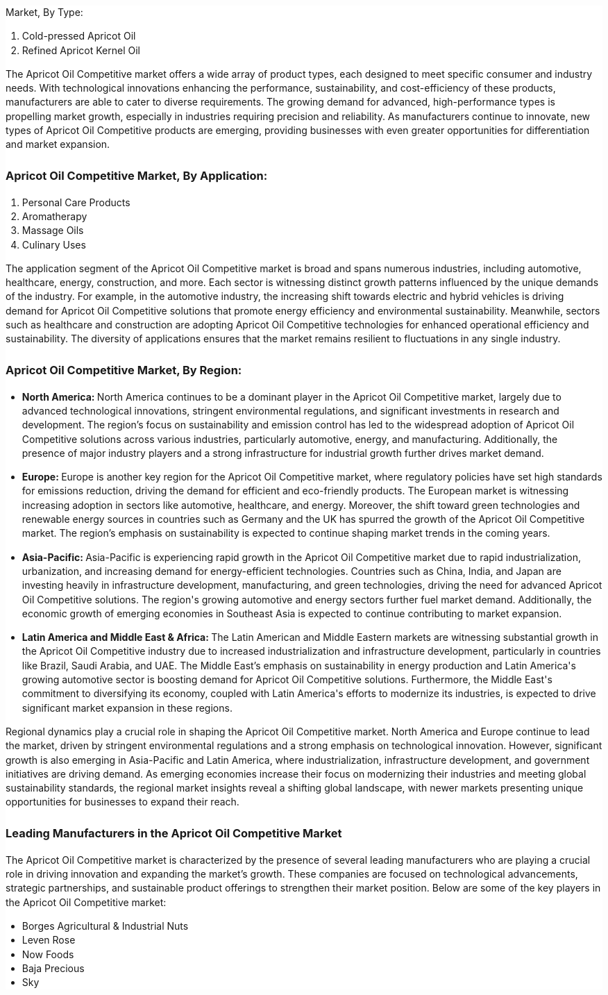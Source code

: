Market, By Type:<br /></strong></h3><ol><li>Cold-pressed Apricot Oil<li> Refined Apricot Kernel Oil</li></ol><p>The Apricot Oil Competitive market offers a wide array of product types, each designed to meet specific consumer and industry needs. With technological innovations enhancing the performance, sustainability, and cost-efficiency of these products, manufacturers are able to cater to diverse requirements. The growing demand for advanced, high-performance types is propelling market growth, especially in industries requiring precision and reliability. As manufacturers continue to innovate, new types of Apricot Oil Competitive products are emerging, providing businesses with even greater opportunities for differentiation and market expansion.</p><h3>Apricot Oil Competitive Market,&nbsp;By Application:</h3><ol><li>Personal Care Products<li> Aromatherapy<li> Massage Oils<li> Culinary Uses</li></ol><p>The application segment of the Apricot Oil Competitive market is broad and spans numerous industries, including automotive, healthcare, energy, construction, and more. Each sector is witnessing distinct growth patterns influenced by the unique demands of the industry. For example, in the automotive industry, the increasing shift towards electric and hybrid vehicles is driving demand for Apricot Oil Competitive solutions that promote energy efficiency and environmental sustainability. Meanwhile, sectors such as healthcare and construction are adopting Apricot Oil Competitive technologies for enhanced operational efficiency and sustainability. The diversity of applications ensures that the market remains resilient to fluctuations in any single industry.</p><h3>Apricot Oil Competitive Market, By Region:</h3><ul><li><p><strong>North America:&nbsp;</strong>North America continues to be a dominant player in the Apricot Oil Competitive market, largely due to advanced technological innovations, stringent environmental regulations, and significant investments in research and development. The region&rsquo;s focus on sustainability and emission control has led to the widespread adoption of Apricot Oil Competitive solutions across various industries, particularly automotive, energy, and manufacturing. Additionally, the presence of major industry players and a strong infrastructure for industrial growth further drives market demand.</p></li><li><p><strong><strong>Europe:&nbsp;</strong></strong>Europe is another key region for the Apricot Oil Competitive market, where regulatory policies have set high standards for emissions reduction, driving the demand for efficient and eco-friendly products. The European market is witnessing increasing adoption in sectors like automotive, healthcare, and energy. Moreover, the shift toward green technologies and renewable energy sources in countries such as Germany and the UK has spurred the growth of the Apricot Oil Competitive market. The region&rsquo;s emphasis on sustainability is expected to continue shaping market trends in the coming years.</p></li><li><p><strong><strong>Asia-Pacific:&nbsp;</strong></strong>Asia-Pacific is experiencing rapid growth in the Apricot Oil Competitive market due to rapid industrialization, urbanization, and increasing demand for energy-efficient technologies. Countries such as China, India, and Japan are investing heavily in infrastructure development, manufacturing, and green technologies, driving the need for advanced Apricot Oil Competitive solutions. The region's growing automotive and energy sectors further fuel market demand. Additionally, the economic growth of emerging economies in Southeast Asia is expected to continue contributing to market expansion.</p></li><li><p><strong><strong>Latin America and Middle East &amp; Africa:&nbsp;</strong></strong>The Latin American and Middle Eastern markets are witnessing substantial growth in the Apricot Oil Competitive industry due to increased industrialization and infrastructure development, particularly in countries like Brazil, Saudi Arabia, and UAE. The Middle East&rsquo;s emphasis on sustainability in energy production and Latin America's growing automotive sector is boosting demand for Apricot Oil Competitive solutions. Furthermore, the Middle East's commitment to diversifying its economy, coupled with Latin America's efforts to modernize its industries, is expected to drive significant market expansion in these regions.</p></li></ul><p>Regional dynamics play a crucial role in shaping the Apricot Oil Competitive market. North America and Europe continue to lead the market, driven by stringent environmental regulations and a strong emphasis on technological innovation. However, significant growth is also emerging in Asia-Pacific and Latin America, where industrialization, infrastructure development, and government initiatives are driving demand. As emerging economies increase their focus on modernizing their industries and meeting global sustainability standards, the regional market insights reveal a shifting global landscape, with newer markets presenting unique opportunities for businesses to expand their reach.</p><h3><strong>Leading Manufacturers in the Apricot Oil Competitive Market</strong></h3><p>The Apricot Oil Competitive market is characterized by the presence of several leading manufacturers who are playing a crucial role in driving innovation and expanding the market&rsquo;s growth. These companies are focused on technological advancements, strategic partnerships, and sustainable product offerings to strengthen their market position. Below are some of the key players in the Apricot Oil Competitive market:</p></div><div class="article-main__content" data-test-id="publishing-text-block"><ul><li><span class="">Borges Agricultural & Industrial Nuts<li> Leven Rose<li> Now Foods<li> Baja Precious<li> Sky